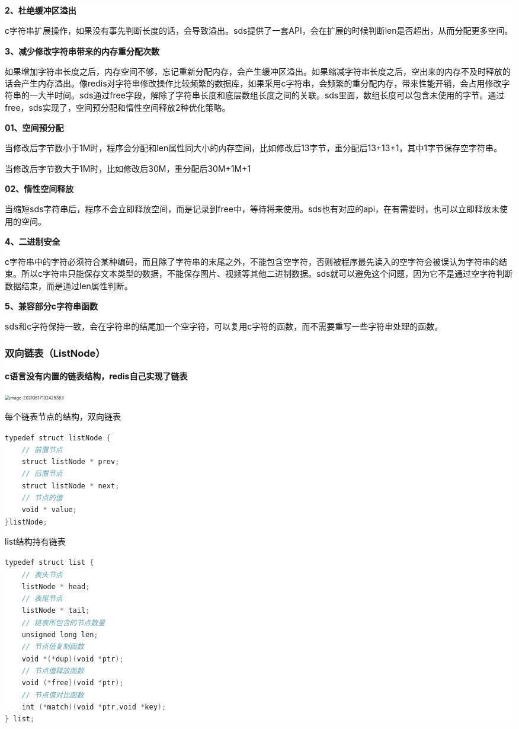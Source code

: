 **2、杜绝缓冲区溢出**

c字符串扩展操作，如果没有事先判断长度的话，会导致溢出。sds提供了一套API，会在扩展的时候判断len是否超出，从而分配更多空间。

**3、减少修改字符串带来的内存重分配次数**

如果增加字符串长度之后，内存空间不够，忘记重新分配内存，会产生缓冲区溢出。如果缩减字符串长度之后，空出来的内存不及时释放的话会产生内存溢出。像redis对字符串修改操作比较频繁的数据库，如果采用c字符串，会频繁的重分配内存，带来性能开销，会占用修改字符串的一大半时间。sds通过free字段，解除了字符串长度和底层数组长度之间的关联。sds里面，数组长度可以包含未使用的字节。通过free，sds实现了，空间预分配和惰性空间释放2种优化策略。

**01、空间预分配**

当修改后字节数小于1M时，程序会分配和len属性同大小的内存空间，比如修改后13字节，重分配后13+13+1，其中1字节保存空字符串。

当修改后字节数大于1M时，比如修改后30M，重分配后30M+1M+1

**02、惰性空间释放**

当缩短sds字符串后，程序不会立即释放空间，而是记录到free中，等待将来使用。sds也有对应的api，在有需要时，也可以立即释放未使用的空间。

**4、二进制安全**

c字符串中的字符必须符合某种编码，而且除了字符串的末尾之外，不能包含空字符，否则被程序最先读入的空字符会被误认为字符串的结束。所以c字符串只能保存文本类型的数据，不能保存图片、视频等其他二进制数据。sds就可以避免这个问题，因为它不是通过空字符判断数据结束，而是通过len属性判断。

**5、兼容部分c字符串函数**

sds和c字符保持一致，会在字符串的结尾加一个空字符，可以复用c字符的函数，而不需要重写一些字符串处理的函数。

### 双向链表（ListNode）

**c语言没有内置的链表结构，redis自己实现了链表**

<img src="https://raw.githubusercontent.com/liuyuede123/image/main/image-20210817132425363.png" alt="image-20210817132425363" style="zoom:50%;" />

每个链表节点的结构，双向链表

```c
typedef struct listNode {
    // 前置节点
    struct listNode * prev;
    // 后置节点
    struct listNode * next;
    // 节点的值
    void * value;
}listNode;
```

list结构持有链表

```c
typedef struct list {
    // 表头节点
    listNode * head;
    // 表尾节点
    listNode * tail;
    // 链表所包含的节点数量
    unsigned long len;
    // 节点值复制函数
    void *(*dup)(void *ptr);
    // 节点值释放函数
    void (*free)(void *ptr);
    // 节点值对比函数
    int (*match)(void *ptr,void *key);
} list;
```
